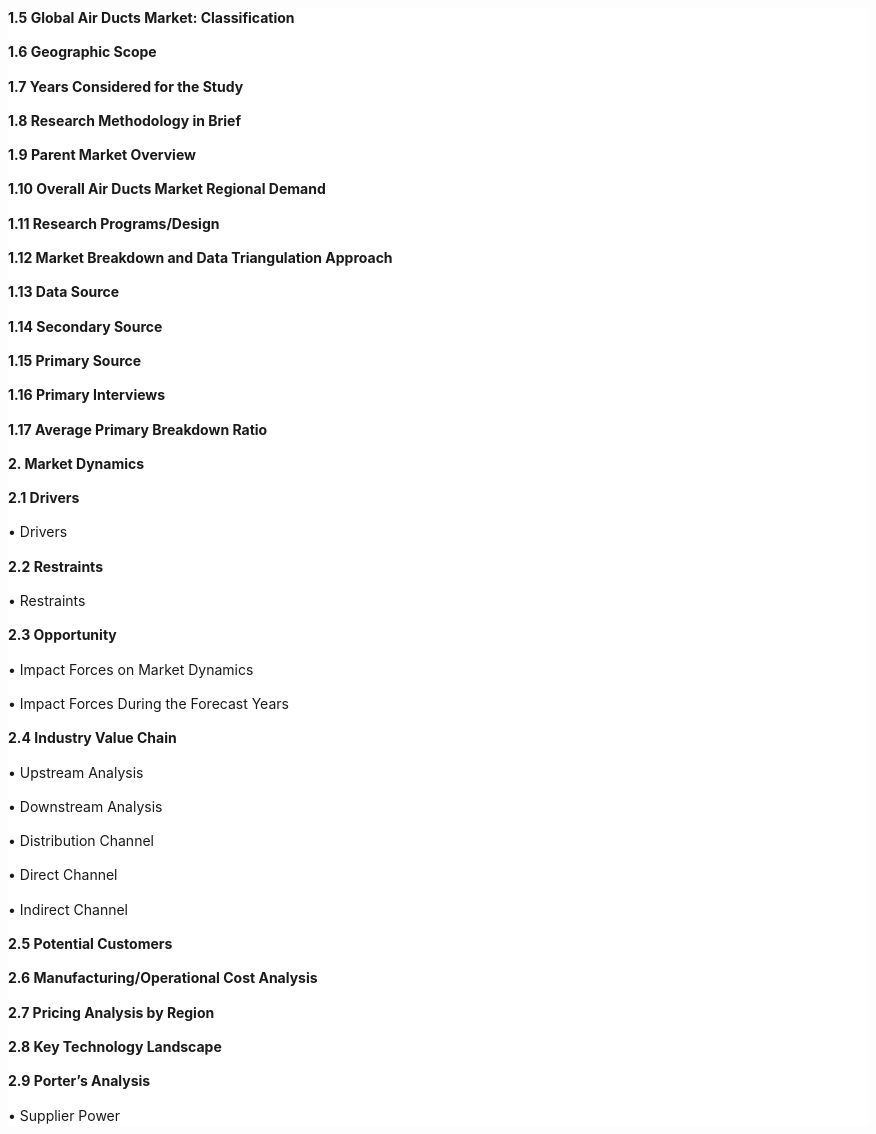 <strong>1.5 Global Air Ducts Market: Classification</strong>

<strong>1.6 Geographic Scope</strong>

<strong>1.7 Years Considered for the Study</strong>

<strong>1.8 Research Methodology in Brief</strong>

<strong>1.9 Parent Market Overview</strong>

<strong>1.10 Overall Air Ducts Market Regional Demand</strong>

<strong>1.11 Research Programs/Design</strong>

<strong>1.12 Market Breakdown and Data Triangulation Approach</strong>

<strong>1.13 Data Source</strong>

<strong>1.14 Secondary Source</strong>

<strong>1.15 Primary Source</strong>

<strong>1.16 Primary Interviews</strong>

<strong>1.17 Average Primary Breakdown Ratio</strong>

<strong>2. Market Dynamics</strong>

<strong>2.1 Drivers</strong>

• Drivers

<strong>2.2 Restraints</strong>

• Restraints

<strong>2.3 Opportunity</strong>

• Impact Forces on Market Dynamics

• Impact Forces During the Forecast Years

<strong>2.4 Industry Value Chain</strong>

• Upstream Analysis

• Downstream Analysis

• Distribution Channel

• Direct Channel

• Indirect Channel

<strong>2.5 Potential Customers</strong>

<strong>2.6 Manufacturing/Operational Cost Analysis</strong>

<strong>2.7 Pricing Analysis by Region</strong>

<strong>2.8 Key Technology Landscape</strong>

<strong>2.9 Porter’s Analysis</strong>

• Supplier Power
